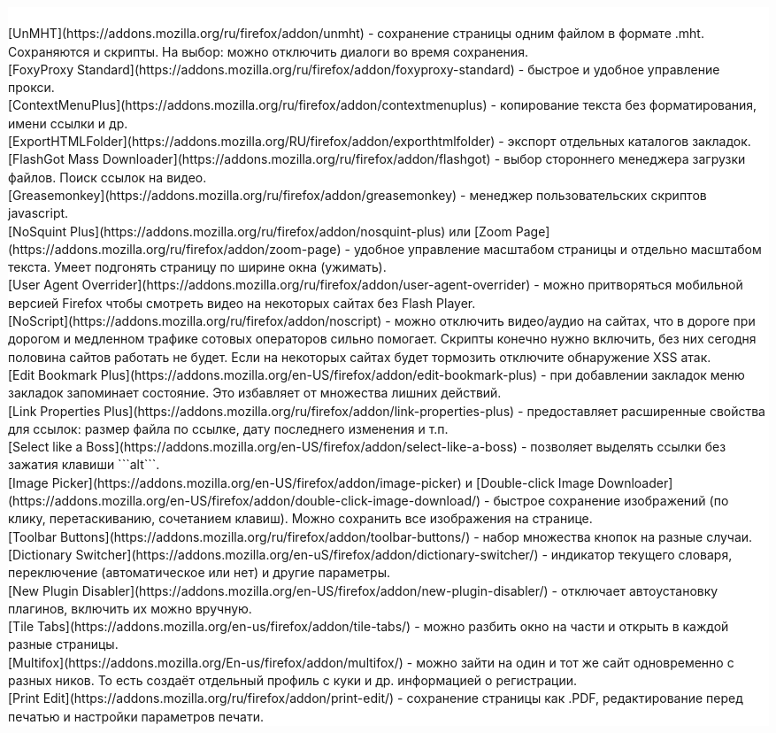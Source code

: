 <br>
[UnMHT](https://addons.mozilla.org/ru/firefox/addon/unmht) - сохранение страницы одним файлом в формате .mht. Сохраняются и скрипты. На выбор: можно отключить диалоги во время сохранения.
<br>
[FoxyProxy Standard](https://addons.mozilla.org/ru/firefox/addon/foxyproxy-standard) - быстрое и удобное управление прокси.
<br>
[ContextMenuPlus](https://addons.mozilla.org/ru/firefox/addon/contextmenuplus) - копирование текста без форматирования, имени ссылки и др.
<br>
[ExportHTMLFolder](https://addons.mozilla.org/RU/firefox/addon/exporthtmlfolder) - экспорт отдельных каталогов закладок.
<br>
[FlashGot Mass Downloader](https://addons.mozilla.org/ru/firefox/addon/flashgot) - выбор стороннего менеджера загрузки файлов. Поиск ссылок на видео.
<br>
[Greasemonkey](https://addons.mozilla.org/ru/firefox/addon/greasemonkey) - менеджер пользовательских скриптов javascript.
<br>
[NoSquint Plus](https://addons.mozilla.org/ru/firefox/addon/nosquint-plus) или [Zoom Page](https://addons.mozilla.org/ru/firefox/addon/zoom-page) - удобное управление масштабом страницы и отдельно масштабом текста. Умеет подгонять страницу по ширине окна (ужимать).
<br>
[User Agent Overrider](https://addons.mozilla.org/ru/firefox/addon/user-agent-overrider) - можно притворяться мобильной версией Firefox чтобы смотреть видео на некоторых сайтах без Flash Player.
<br>
[NoScript](https://addons.mozilla.org/ru/firefox/addon/noscript) - можно отключить видео/аудио на сайтах, что в дороге при дорогом и медленном трафике сотовых операторов сильно помогает. Скрипты конечно нужно включить, без них сегодня половина сайтов работать не будет. Если на некоторых сайтах будет тормозить отключите обнаружение XSS атак.
<br>
[Edit Bookmark Plus](https://addons.mozilla.org/en-US/firefox/addon/edit-bookmark-plus) - при добавлении закладок меню закладок запоминает состояние. Это избавляет от множества лишних действий.
<br>
[Link Properties Plus](https://addons.mozilla.org/ru/firefox/addon/link-properties-plus) - предоставляет расширенные свойства для ссылок: размер файла по ссылке, дату последнего изменения и т.п.
<br>
[Select like a Boss](https://addons.mozilla.org/en-US/firefox/addon/select-like-a-boss) - позволяет выделять ссылки без зажатия клавиши ```alt```.
<br>
[Image Picker](https://addons.mozilla.org/en-US/firefox/addon/image-picker) и [Double-click Image Downloader](https://addons.mozilla.org/en-US/firefox/addon/double-click-image-download/) - быстрое сохранение изображений (по клику, перетаскиванию, сочетанием клавиш). Можно сохранить все изображения на странице.
<br>
[Toolbar Buttons](https://addons.mozilla.org/ru/firefox/addon/toolbar-buttons/) - набор множества кнопок на разные случаи.
<br>
[Dictionary Switcher](https://addons.mozilla.org/en-uS/firefox/addon/dictionary-switcher/) - индикатор текущего словаря, переключение (автоматическое или нет) и другие параметры.
<br>
[New Plugin Disabler](https://addons.mozilla.org/en-US/firefox/addon/new-plugin-disabler/) - отключает автоустановку плагинов, включить их можно вручную.
<br>
[Tile Tabs](https://addons.mozilla.org/en-us/firefox/addon/tile-tabs/) - можно разбить окно на части и открыть в каждой разные страницы.
<br>
[Multifox](https://addons.mozilla.org/En-us/firefox/addon/multifox/) - можно зайти на один и тот же сайт одновременно с разных ников. То есть создаёт отдельный профиль с куки и др. информацией о регистрации.
<br>
[Print Edit](https://addons.mozilla.org/ru/firefox/addon/print-edit/) - сохранение страницы как .PDF, редактирование перед печатью и настройки параметров печати.
<br>